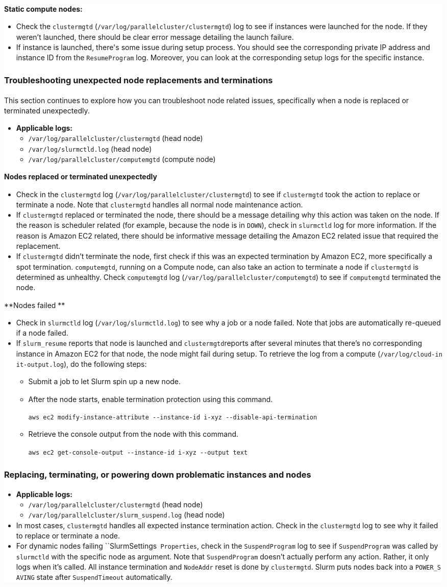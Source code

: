  **Static compute nodes:** 
+ Check the `clustermgtd` \(`/var/log/parallelcluster/clustermgtd`\) log to see if instances were launched for the node\. If they weren’t launched, there should be clear error message detailing the launch failure\. 
+ If instance is launched, there's some issue during setup process\. You should see the corresponding private IP address and instance ID from the `ResumeProgram` log\. Moreover, you can look at the corresponding setup logs for the specific instance\. 

### **Troubleshooting unexpected node replacements and terminations**<a name="troubleshooting-unexpected-node-replacements-and-terminations"></a>

This section continues to explore how you can troubleshoot node related issues, specifically when a node is replaced or terminated unexpectedly\.
+ **Applicable logs:**
  + `/var/log/parallelcluster/clustermgtd` \(head node\)
  + `/var/log/slurmctld.log` \(head node\)
  + `/var/log/parallelcluster/computemgtd` \(compute node\)

 **Nodes replaced or terminated unexpectedly** 
+  Check in the `clustermgtd` log \(`/var/log/parallelcluster/clustermgtd`\) to see if `clustermgtd` took the action to replace or terminate a node\. Note that `clustermgtd` handles all normal node maintenance action\.
+  If `clustermgtd` replaced or terminated the node, there should be a message detailing why this action was taken on the node\. If the reason is scheduler related \(for example, because the node is in `DOWN`\), check in `slurmctld` log for more information\. If the reason is Amazon EC2 related, there should be informative message detailing the Amazon EC2 related issue that required the replacement\. 
+  If `clustermgtd` didn’t terminate the node, first check if this was an expected termination by Amazon EC2, more specifically a spot termination\. `computemgtd`, running on a Compute node, can also take an action to terminate a node if `clustermgtd` is determined as unhealthy\. Check `computemgtd` log \(`/var/log/parallelcluster/computemgtd`\) to see if `computemgtd` terminated the node\.

 **Nodes failed ** 
+ Check in `slurmctld` log \(`/var/log/slurmctld.log`\) to see why a job or a node failed\. Note that jobs are automatically re\-queued if a node failed\.
+ If `slurm_resume` reports that node is launched and `clustermgtd`reports after several minutes that there’s no corresponding instance in Amazon EC2 for that node, the node might fail during setup\. To retrieve the log from a compute \(`/var/log/cloud-init-output.log`\), do the following steps:
  + Submit a job to let Slurm spin up a new node\.
  + After the node starts, enable termination protection using this command\.

    ```
    aws ec2 modify-instance-attribute --instance-id i-xyz --disable-api-termination
    ```
  + Retrieve the console output from the node with this command\.

    ```
    aws ec2 get-console-output --instance-id i-xyz --output text
    ```

### **Replacing, terminating, or powering down problematic instances and nodes**<a name="replacing-terminating-or-powering-down-problematic-instances-and-nodes"></a>
+ **Applicable logs:**
  + `/var/log/parallelcluster/clustermgtd` \(head node\)
  + `/var/log/parallelcluster/slurm_suspend.log` \(head node\)
+ In most cases, `clustermgtd` handles all expected instance termination action\. Check in the `clustermgtd` log to see why it failed to replace or terminate a node\.
+ For dynamic nodes failing ``SlurmSettings` Properties`, check in the `SuspendProgram` log to see if `SuspendProgram` was called by `slurmctld` with the specific node as argument\. Note that `SuspendProgram` doesn’t actually perform any action\. Rather, it only logs when it’s called\. All instance termination and `NodeAddr` reset is done by `clustermgtd`\. Slurm puts nodes back into a `POWER_SAVING` state after `SuspendTimeout` automatically\.

